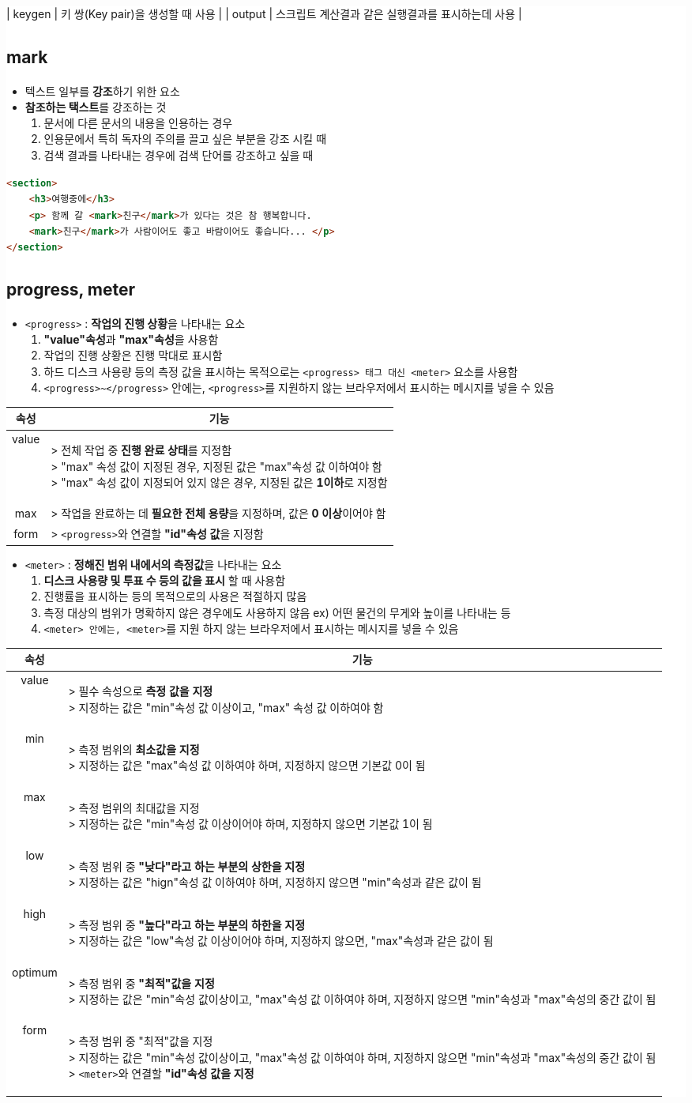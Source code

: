 |       keygen | 키 쌍(Key pair)을 생성할 때 사용                  |
|       output | 스크립트 계산결과 같은 실행결과를 표시하는데 사용              |

## mark

* 텍스트 일부를 **강조**하기 위한 요소
* **참조하는 택스트**를 강조하는 것
  1. 문서에 다른 문서의 내용을 인용하는 경우
  2. 인용문에서 특히 독자의 주의를 끌고 싶은 부분을 강조 시킬 때
  3. 검색 결과를 나타내는 경우에 검색 단어를 강조하고 싶을 때

```html
<section>
	<h3>여행중에</h3>
	<p> 함께 갈 <mark>친구</mark>가 있다는 것은 참 행복합니다.
	<mark>친구</mark>가 사람이어도 좋고 바람이어도 좋습니다... </p>
</section>
```

## progress, meter

* `<progress>` : **작업의 진행 상황**을 나타내는 요소
  1. **"value"속성**과 **"max"속성**을 사용함
  2. 작업의 진행 상황은 진행 막대로 표시함
  3. 하드 디스크 사용량 등의 측정 값을 표시하는 목적으로는 `<progress> 태그 대신 <meter>` 요소를 사용함
  4. `<progress>~</progress>` 안에는, `<progress>`를 지원하지 않는 브라우저에서 표시하는 메시지를 넣을 수 있음

|   속성  | 기능                                                                                                                                                                |
| :---: | ----------------------------------------------------------------------------------------------------------------------------------------------------------------- |
| value | <p>> 전체 작업 중 <strong>진행 완료 상태</strong>를 지정함<br>> "max" 속성 값이 지정된 경우, 지정된 값은 "max"속성 값 이하여야 함<br>> "max" 속성 값이 지정되어 있지 않은 경우, 지정된 값은 <strong>1이하</strong>로 지정함</p> |
|  max  | > 작업을 완료하는 데 **필요한 전체 용량**을 지정하며, 값은 **0 이상**이어야 함                                                                                                                |
|  form | > `<progress>`와 연결할 **"id"속성 값**을 지정함                                                                                                                             |

* `<meter>` : **정해진 범위 내에서의 측정값**을 나타내는 요소
  1. **디스크 사용량 및 투표 수 등의 값을 표시** 할 때 사용함
  2. 진행률을 표시하는 등의 목적으로의 사용은 적절하지 많음
  3. 측정 대상의 범위가 명확하지 않은 경우에도 사용하지 않음 ex) 어떤 물건의 무게와 높이를 나타내는 등
  4. `<meter> 안에는, <meter>`를 지원 하지 않는 브라우저에서 표시하는 메시지를 넣을 수 있음

|    속성   | 기능                                                                                                                                                                             |
| :-----: | ------------------------------------------------------------------------------------------------------------------------------------------------------------------------------ |
|  value  | <p>> 필수 속성으로 <strong>측정 값을 지정</strong><br>> 지정하는 값은 "min"속성 값 이상이고, "max" 속성 값 이하여야 함</p>                                                                                      |
|   min   | <p>> 측정 범위의 <strong>최소값을 지정</strong><br>> 지정하는 값은 "max"속성 값 이하여야 하며, 지정하지 않으면 기본값 0이 됨</p>                                                                                     |
|   max   | <p>> 측정 범위의 최대값을 지정<br>> 지정하는 값은 "min"속성 값 이상이어야 하며, 지정하지 않으면 기본값 1이 됨</p>                                                                                                     |
|   low   | <p>> 측정 범위 중 <strong>"낮다"라고 하는 부분의 상한을 지정</strong><br>> 지정하는 값은 "hign"속성 값 이하여야 하며, 지정하지 않으면 "min"속성과 같은 값이 됨</p>                                                              |
|   high  | <p>> 측정 범위 중 <strong>"높다"라고 하는 부분의 하한을 지정</strong><br>> 지정하는 값은 "low"속성 값 이상이어야 하며, 지정하지 않으면, "max"속성과 같은 값이 됨</p>                                                             |
| optimum | <p>> 측정 범위 중 <strong>"최적"값을 지정</strong><br>> 지정하는 값은 "min"속성 값이상이고, "max"속성 값 이하여야 하며, 지정하지 않으면 "min"속성과 "max"속성의 중간 값이 됨</p>                                                  |
|   form  | <p>> 측정 범위 중 "최적"값을 지정<br>> 지정하는 값은 "min"속성 값이상이고, "max"속성 값 이하여야 하며, 지정하지 않으면 "min"속성과 "max"속성의 중간 값이 됨<br>> <code>&#x3C;meter></code>와 연결할 <strong>"id"속성 값을 지정</strong></p> |
